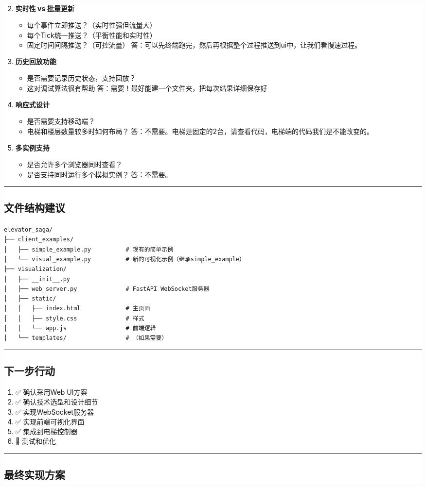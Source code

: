 2. **实时性 vs 批量更新**
   - 每个事件立即推送？（实时性强但流量大）
   - 每个Tick统一推送？（平衡性能和实时性）
   - 固定时间间隔推送？（可控流量）
   答：可以先终端跑完，然后再根据整个过程推送到ui中，让我们看慢速过程。

3. **历史回放功能**
   - 是否需要记录历史状态，支持回放？
   - 这对调试算法很有帮助
   答：需要！最好能建一个文件夹，把每次结果详细保存好

4. **响应式设计**
   - 是否需要支持移动端？
   - 电梯和楼层数量较多时如何布局？
   答：不需要。电梯是固定的2台，请查看代码，电梯端的代码我们是不能改变的。

5. **多实例支持**
   - 是否允许多个浏览器同时查看？
   - 是否支持同时运行多个模拟实例？
   答：不需要。

---

## 文件结构建议

```
elevator_saga/
├── client_examples/
│   ├── simple_example.py          # 现有的简单示例
│   └── visual_example.py          # 新的可视化示例（继承simple_example）
├── visualization/
│   ├── __init__.py
│   ├── web_server.py              # FastAPI WebSocket服务器
│   ├── static/
│   │   ├── index.html             # 主页面
│   │   ├── style.css              # 样式
│   │   └── app.js                 # 前端逻辑
│   └── templates/                 # （如果需要）
```

---

## 下一步行动

1. ✅ 确认采用Web UI方案
2. ✅ 确认技术选型和设计细节
3. ✅ 实现WebSocket服务器
4. ✅ 实现前端可视化界面
5. ✅ 集成到电梯控制器
6. 🔄 测试和优化

---

## 最终实现方案
